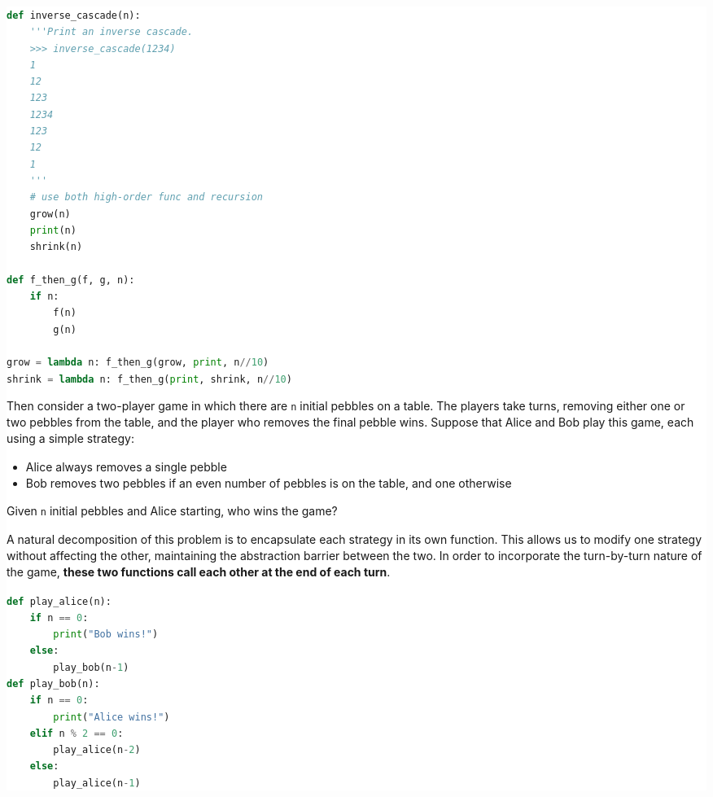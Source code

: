 ````python
def inverse_cascade(n):
    '''Print an inverse cascade.
    >>> inverse_cascade(1234)
    1
    12
    123
    1234
    123
    12
    1
    '''
    # use both high-order func and recursion
    grow(n)
    print(n)
    shrink(n)

def f_then_g(f, g, n):
    if n:
        f(n)
        g(n)

grow = lambda n: f_then_g(grow, print, n//10)
shrink = lambda n: f_then_g(print, shrink, n//10)
````

Then consider a two-player game in which there are `n` initial pebbles on a table. The players take turns, removing either one or two pebbles from the table, and the player who removes the final pebble wins. Suppose that Alice and Bob play this game, each using a simple strategy:

- Alice always removes a single pebble
- Bob removes two pebbles if an even number of pebbles is on the table, and one otherwise

Given `n` initial pebbles and Alice starting, who wins the game?

A natural decomposition of this problem is to encapsulate each strategy in its own function. This allows us to modify one strategy without affecting the other, maintaining the abstraction barrier between the two. In order to incorporate the turn-by-turn nature of the game, **these two functions call each other at the end of each turn**.

````python
def play_alice(n):
    if n == 0:
        print("Bob wins!")
    else:
        play_bob(n-1)
def play_bob(n):
    if n == 0:
        print("Alice wins!")
    elif n % 2 == 0:
        play_alice(n-2)
    else:
        play_alice(n-1)
````
